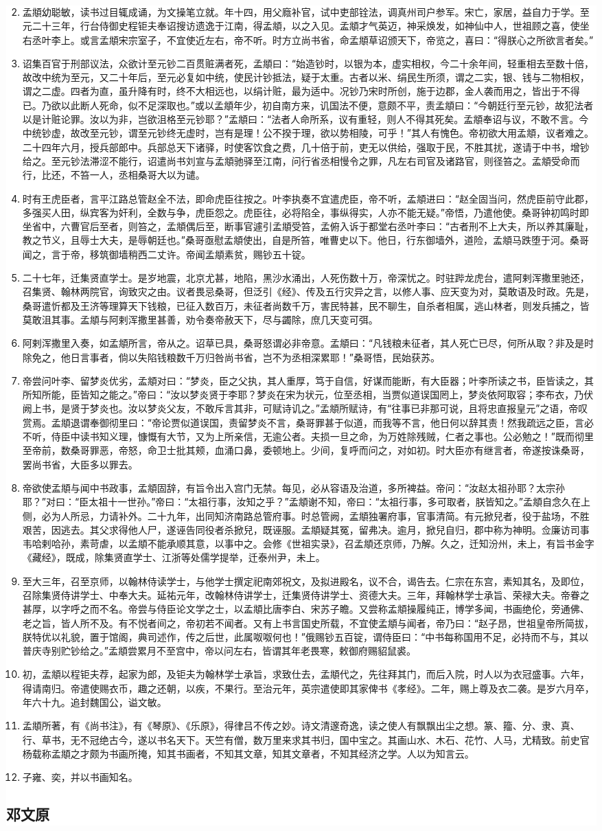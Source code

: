 2. <span id="列传第五十九-赵孟頫-2"></span>
孟頫幼聪敏，读书过目辄成诵，为文操笔立就。年十四，用父廕补官，试中吏部铨法，调真州司户参军。宋亡，家居，益自力于学。至元二十三年，行台侍御史程钜夫奉诏搜访遗逸于江南，得孟頫，以之入见。孟頫才气英迈，神采焕发，如神仙中人，世祖顾之喜，使坐右丞叶李上。或言孟頫宋宗室子，不宜使近左右，帝不听。时方立尚书省，命孟頫草诏颁天下，帝览之，喜曰：“得朕心之所欲言者矣。”

3. <span id="列传第五十九-赵孟頫-3"></span>
诏集百官于刑部议法，众欲计至元钞二百贯赃满者死，孟頫曰：“始造钞时，以银为本，虚实相权，今二十余年间，轻重相去至数十倍，故改中统为至元，又二十年后，至元必复如中统，使民计钞抵法，疑于太重。古者以米、绢民生所须，谓之二实，银、钱与二物相权，谓之二虚。四者为直，虽升降有时，终不大相远也，以绢计赃，最为适中。况钞乃宋时所创，施于边郡，金人袭而用之，皆出于不得已。乃欲以此断人死命，似不足深取也。”或以孟頫年少，初自南方来，讥国法不便，意颇不平，责孟頫曰：“今朝廷行至元钞，故犯法者以是计赃论罪。汝以为非，岂欲沮格至元钞耶？”孟頫曰：“法者人命所系，议有重轻，则人不得其死矣。孟頫奉诏与议，不敢不言。今中统钞虚，故改至元钞，谓至元钞终无虚时，岂有是理！公不揆于理，欲以势相陵，可乎！”其人有愧色。帝初欲大用孟頫，议者难之。二十四年六月，授兵部郎中。兵部总天下诸驿，时使客饮食之费，几十倍于前，吏无以供给，强取于民，不胜其扰，遂请于中书，增钞给之。至元钞法滞涩不能行，诏遣尚书刘宣与孟頫驰驿至江南，问行省丞相慢令之罪，凡左右司官及诸路官，则径笞之。孟頫受命而行，比还，不笞一人，丞相桑哥大以为谴。

4. <span id="列传第五十九-赵孟頫-4"></span>
时有王虎臣者，言平江路总管赵全不法，即命虎臣往按之。叶李执奏不宜遣虎臣，帝不听，孟頫进曰：“赵全固当问，然虎臣前守此郡，多强买人田，纵宾客为奸利，全数与争，虎臣怨之。虎臣往，必将陷全，事纵得实，人亦不能无疑。”帝悟，乃遣他使。桑哥钟初鸣时即坐省中，六曹官后至者，则笞之，孟頫偶后至，断事官遽引孟頫受笞，孟俯入诉于都堂右丞叶李曰：“古者刑不上大夫，所以养其廉耻，教之节义，且辱士大夫，是辱朝廷也。”桑哥亟慰孟頫使出，自是所笞，唯曹史以下。他日，行东御墙外，道险，孟頫马跌堕于河。桑哥闻之，言于帝，移筑御墙稍西二丈许。帝闻孟頫素贫，赐钞五十锭。

5. <span id="列传第五十九-赵孟頫-5"></span>
二十七年，迁集贤直学士。是岁地震，北京尤甚，地陷，黑沙水涌出，人死伤数十万，帝深忧之。时驻跸龙虎台，遣阿剌浑撒里驰还，召集贤、翰林两院官，询致灾之由。议者畏忌桑哥，但泛引《经》、传及五行灾异之言，以修人事、应天变为对，莫敢语及时政。先是，桑哥遣忻都及王济等理算天下钱粮，已征入数百万，未征者尚数千万，害民特甚，民不聊生，自杀者相属，逃山林者，则发兵捕之，皆莫敢沮其事。孟頫与阿剌浑撒里甚善，劝令奏帝赦天下，尽与蠲除，庶几天变可弭。

6. <span id="列传第五十九-赵孟頫-6"></span>
阿剌浑撒里入奏，如孟頫所言，帝从之。诏草已具，桑哥怒谓必非帝意。孟頫曰：“凡钱粮未征者，其人死亡已尽，何所从取？非及是时除免之，他日言事者，倘以失陷钱粮数千万归咎尚书省，岂不为丞相深累耶！”桑哥悟，民始获苏。

7. <span id="列传第五十九-赵孟頫-7"></span>
帝尝问叶李、留梦炎优劣，孟頫对曰：“梦炎，臣之父执，其人重厚，笃于自信，好谋而能断，有大臣器；叶李所读之书，臣皆读之，其所知所能，臣皆知之能之。”帝曰：“汝以梦炎贤于李耶？梦炎在宋为状元，位至丞相，当贾似道误国罔上，梦炎依阿取容；李布衣，乃伏阙上书，是贤于梦炎也。汝以梦炎父友，不敢斥言其非，可赋诗讥之。”孟頫所赋诗，有“往事已非那可说，且将忠直报皇元”之语，帝叹赏焉。孟頫退谓奉御彻里曰：“帝论贾似道误国，责留梦炎不言，桑哥罪甚于似道，而我等不言，他日何以辞其责！然我疏远之臣，言必不听，侍臣中读书知义理，慷慨有大节，又为上所亲信，无逾公者。夫损一旦之命，为万姓除残贼，仁者之事也。公必勉之！”既而彻里至帝前，数桑哥罪恶，帝怒，命卫士批其颊，血涌口鼻，委顿地上。少间，复呼而问之，对如初。时大臣亦有继言者，帝遂按诛桑哥，罢尚书省，大臣多以罪去。

8. <span id="列传第五十九-赵孟頫-8"></span>
帝欲使孟頫与闻中书政事，孟頫固辞，有旨令出入宫门无禁。每见，必从容语及治道，多所裨益。帝问：“汝赵太祖孙耶？太宗孙耶？”对曰：“臣太祖十一世孙。”帝曰：“太祖行事，汝知之乎？”孟頫谢不知，帝曰：“太祖行事，多可取者，朕皆知之。”孟頫自念久在上侧，必为人所忌，力请补外。二十九年，出同知济南路总管府事。时总管阙，孟頫独署府事，官事清简。有元掀兒者，役于盐场，不胜艰苦，因逃去。其父求得他人尸，遂诬告同役者杀掀兒，既诬服。孟頫疑其冤，留弗决。逾月，掀兒自归，郡中称为神明。佥廉访司事韦哈剌哈孙，素苛虐，以孟頫不能承顺其意，以事中之。会修《世祖实录》，召孟頫还京师，乃解。久之，迁知汾州，未上，有旨书金字《藏经》，既成，除集贤直学士、江浙等处儒学提举，迁泰州尹，未上。

9. <span id="列传第五十九-赵孟頫-9"></span>
至大三年，召至京师，以翰林侍读学士，与他学士撰定祀南郊祝文，及拟进殿名，议不合，谒告去。仁宗在东宫，素知其名，及即位，召除集贤侍讲学士、中奉大夫。延祐元年，改翰林侍讲学士，迁集贤侍讲学士、资德大夫。三年，拜翰林学士承旨、荣禄大夫。帝眷之甚厚，以字呼之而不名。帝尝与侍臣论文学之士，以孟頫比唐李白、宋苏子瞻。又尝称孟頫操履纯正，博学多闻，书画绝伦，旁通佛、老之旨，皆人所不及。有不悦者间之，帝初若不闻者。又有上书言国史所载，不宜使孟頫与闻者，帝乃曰：“赵子昂，世祖皇帝所简拔，朕特优以礼貌，置于馆阁，典司述作，传之后世，此属呶呶何也！”俄赐钞五百锭，谓侍臣曰：“中书每称国用不足，必持而不与，其以普庆寺别贮钞给之。”孟頫尝累月不至宫中，帝以问左右，皆谓其年老畏寒，敕御府赐貂鼠裘。

10. <span id="列传第五十九-赵孟頫-10"></span>
初，孟頫以程钜夫荐，起家为郎，及钜夫为翰林学士承旨，求致仕去，孟頫代之，先往拜其门，而后入院，时人以为衣冠盛事。六年，得请南归。帝遣使赐衣币，趣之还朝，以疾，不果行。至治元年，英宗遣使即其家俾书《孝经》。二年，赐上尊及衣二袭。是岁六月卒，年六十九。追封魏国公，谥文敏。

11. <span id="列传第五十九-赵孟頫-11"></span>
孟頫所著，有《尚书注》，有《琴原》、《乐原》，得律吕不传之妙。诗文清邃奇逸，读之使人有飘飘出尘之想。篆、籀、分、隶、真、行、草书，无不冠绝古今，遂以书名天下。天竺有僧，数万里来求其书归，国中宝之。其画山水、木石、花竹、人马，尤精致。前史官杨载称孟頫之才颇为书画所掩，知其书画者，不知其文章，知其文章者，不知其经济之学。人以为知言云。

12. <span id="列传第五十九-赵孟頫-12"></span>
子雍、奕，并以书画知名。

## 邓文原

